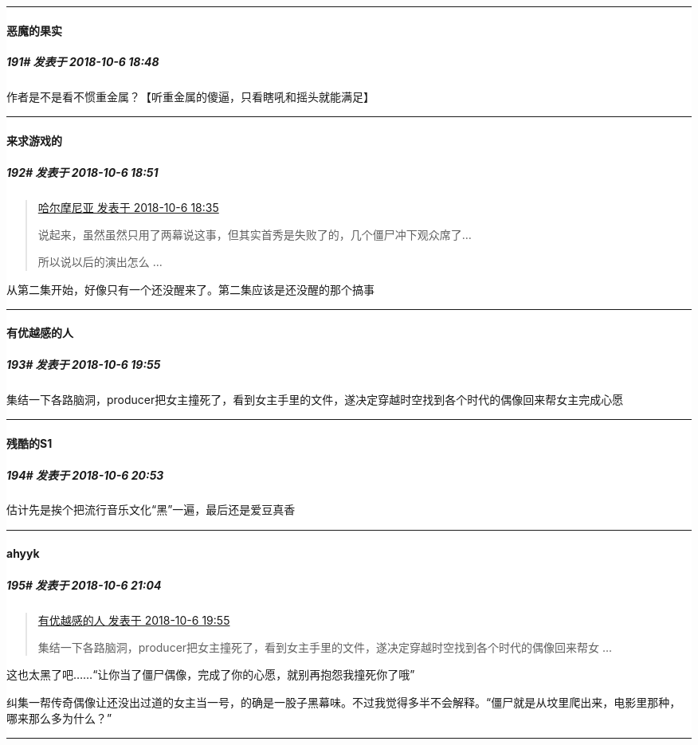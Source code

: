
-----

####  恶魔的果实  
##### 191#       发表于 2018-10-6 18:48


作者是不是看不惯重金属？【听重金属的傻逼，只看瞎吼和摇头就能满足】


-----

####  来求游戏的  
##### 192#       发表于 2018-10-6 18:51


<blockquote><a href="httphttps://bbs.saraba1st.com/2b/forum.php?mod=redirect&amp;goto=findpost&amp;pid=41180508&amp;ptid=1772503" target="_blank">哈尔摩尼亚 发表于 2018-10-6 18:35</a>

说起来，虽然虽然只用了两幕说这事，但其实首秀是失败了的，几个僵尸冲下观众席了…

所以说以后的演出怎么 ...</blockquote>
从第二集开始，好像只有一个还没醒来了。第二集应该是还没醒的那个搞事


-----

####  有优越感的人  
##### 193#       发表于 2018-10-6 19:55


集结一下各路脑洞，producer把女主撞死了，看到女主手里的文件，遂决定穿越时空找到各个时代的偶像回来帮女主完成心愿


-----

####  残酷的S1  
##### 194#       发表于 2018-10-6 20:53


估计先是挨个把流行音乐文化“黑”一遍，最后还是爱豆真香


-----

####  ahyyk  
##### 195#       发表于 2018-10-6 21:04


<blockquote><a href="httphttps://bbs.saraba1st.com/2b/forum.php?mod=redirect&amp;goto=findpost&amp;pid=41181110&amp;ptid=1772503" target="_blank">有优越感的人 发表于 2018-10-6 19:55</a>

集结一下各路脑洞，producer把女主撞死了，看到女主手里的文件，遂决定穿越时空找到各个时代的偶像回来帮女 ...</blockquote>
这也太黑了吧……“让你当了僵尸偶像，完成了你的心愿，就别再抱怨我撞死你了哦”


纠集一帮传奇偶像让还没出过道的女主当一号，的确是一股子黑幕味。不过我觉得多半不会解释。“僵尸就是从坟里爬出来，电影里那种，哪来那么多为什么？”


-----
